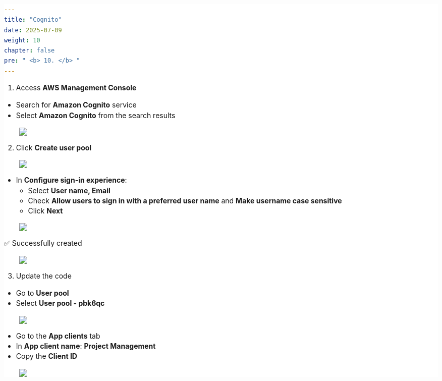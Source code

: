 ```yaml
---
title: "Cognito"
date: 2025-07-09
weight: 10
chapter: false
pre: " <b> 10. </b> "
---
```


1. Access **AWS Management Console**

- Search for **Amazon Cognito** service
- Select **Amazon Cognito** from the search results

<p align="center">
<img src="/images/10/10.1.png" style="max-width:800px; width:100%; height:auto; display:block; margin:auto;" />
</p>

2. Click **Create user pool**

<p align="center">
<img src="/images/10/10.2.1.png" style="max-width:800px; width:100%; height:auto; display:block; margin:auto;" />
</p>

- In **Configure sign-in experience**:
  - Select **User name, Email**
  - Check **Allow users to sign in with a preferred user name** and **Make username case sensitive**
  - Click **Next**

<p align="center">
<img src="/images/10/10.2.2.png" style="max-width:800px; width:100%; height:auto; display:block; margin:auto;" />
</p>

✅ Successfully created

<p align="center">
<img src="/images/10/10.2.3.png" style="max-width:800px; width:100%; height:auto; display:block; margin:auto;" />
</p>

3. Update the code

- Go to **User pool**
- Select **User pool - pbk6qc**

<p align="center">
<img src="/images/10/10.3.1.png" style="max-width:800px; width:100%; height:auto; display:block; margin:auto;" />
</p>

- Go to the **App clients** tab
- In **App client name**: **Project Management**
- Copy the **Client ID**

<p align="center">
<img src="/images/10/10.3.2.png" style="max-width:800px; width:100%; height:auto; display:block; margin:auto;" />
</p>
